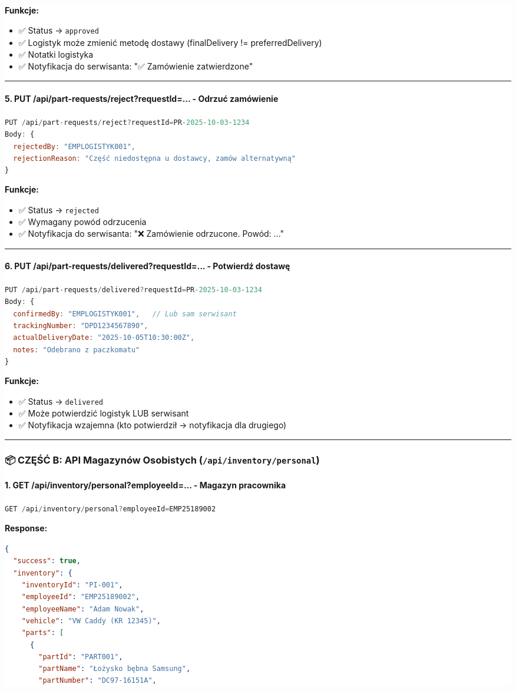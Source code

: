 **Funkcje:**
- ✅ Status → `approved`
- ✅ Logistyk może zmienić metodę dostawy (finalDelivery != preferredDelivery)
- ✅ Notatki logistyka
- ✅ Notyfikacja do serwisanta: "✅ Zamówienie zatwierdzone"

---

#### 5. **PUT /api/part-requests/reject?requestId=...** - Odrzuć zamówienie
```javascript
PUT /api/part-requests/reject?requestId=PR-2025-10-03-1234
Body: {
  rejectedBy: "EMPLOGISTYK001",
  rejectionReason: "Część niedostępna u dostawcy, zamów alternatywną"
}
```

**Funkcje:**
- ✅ Status → `rejected`
- ✅ Wymagany powód odrzucenia
- ✅ Notyfikacja do serwisanta: "❌ Zamówienie odrzucone. Powód: ..."

---

#### 6. **PUT /api/part-requests/delivered?requestId=...** - Potwierdź dostawę
```javascript
PUT /api/part-requests/delivered?requestId=PR-2025-10-03-1234
Body: {
  confirmedBy: "EMPLOGISTYK001",   // Lub sam serwisant
  trackingNumber: "DPD1234567890",
  actualDeliveryDate: "2025-10-05T10:30:00Z",
  notes: "Odebrano z paczkomatu"
}
```

**Funkcje:**
- ✅ Status → `delivered`
- ✅ Może potwierdzić logistyk LUB serwisant
- ✅ Notyfikacja wzajemna (kto potwierdził → notyfikacja dla drugiego)

---

### 📦 CZĘŚĆ B: API Magazynów Osobistych (`/api/inventory/personal`)

#### 1. **GET /api/inventory/personal?employeeId=...** - Magazyn pracownika
```javascript
GET /api/inventory/personal?employeeId=EMP25189002
```

**Response:**
```json
{
  "success": true,
  "inventory": {
    "inventoryId": "PI-001",
    "employeeId": "EMP25189002",
    "employeeName": "Adam Nowak",
    "vehicle": "VW Caddy (KR 12345)",
    "parts": [
      {
        "partId": "PART001",
        "partName": "Łożysko bębna Samsung",
        "partNumber": "DC97-16151A",
```